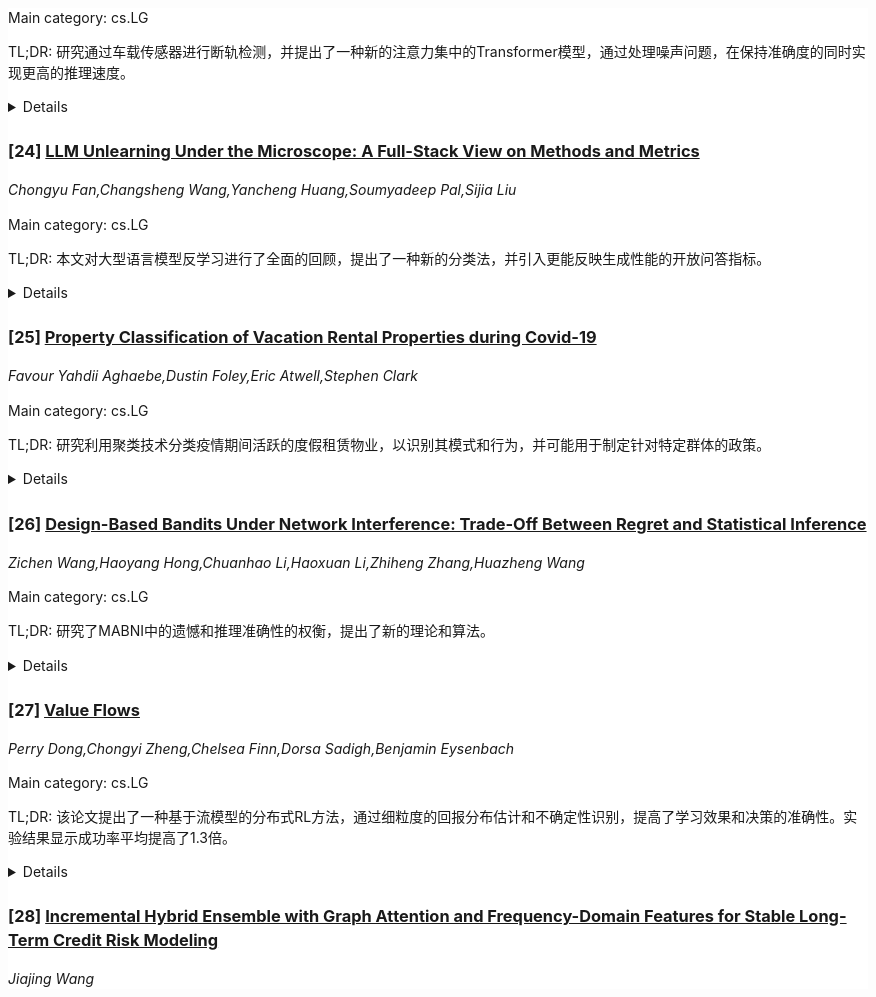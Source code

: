 Main category: cs.LG

TL;DR: 研究通过车载传感器进行断轨检测，并提出了一种新的注意力集中的Transformer模型，通过处理噪声问题，在保持准确度的同时实现更高的推理速度。


<details><summary>Details</summary></details>


### [24] [LLM Unlearning Under the Microscope: A Full-Stack View on Methods and Metrics](https://arxiv.org/abs/2510.07626)
*Chongyu Fan,Changsheng Wang,Yancheng Huang,Soumyadeep Pal,Sijia Liu*

Main category: cs.LG

TL;DR: 本文对大型语言模型反学习进行了全面的回顾，提出了一种新的分类法，并引入更能反映生成性能的开放问答指标。


<details><summary>Details</summary></details>


### [25] [Property Classification of Vacation Rental Properties during Covid-19](https://arxiv.org/abs/2510.07639)
*Favour Yahdii Aghaebe,Dustin Foley,Eric Atwell,Stephen Clark*

Main category: cs.LG

TL;DR: 研究利用聚类技术分类疫情期间活跃的度假租赁物业，以识别其模式和行为，并可能用于制定针对特定群体的政策。


<details><summary>Details</summary></details>


### [26] [Design-Based Bandits Under Network Interference: Trade-Off Between Regret and Statistical Inference](https://arxiv.org/abs/2510.07646)
*Zichen Wang,Haoyang Hong,Chuanhao Li,Haoxuan Li,Zhiheng Zhang,Huazheng Wang*

Main category: cs.LG

TL;DR: 研究了MABNI中的遗憾和推理准确性的权衡，提出了新的理论和算法。


<details><summary>Details</summary></details>


### [27] [Value Flows](https://arxiv.org/abs/2510.07650)
*Perry Dong,Chongyi Zheng,Chelsea Finn,Dorsa Sadigh,Benjamin Eysenbach*

Main category: cs.LG

TL;DR: 该论文提出了一种基于流模型的分布式RL方法，通过细粒度的回报分布估计和不确定性识别，提高了学习效果和决策的准确性。实验结果显示成功率平均提高了1.3倍。


<details><summary>Details</summary></details>


### [28] [Incremental Hybrid Ensemble with Graph Attention and Frequency-Domain Features for Stable Long-Term Credit Risk Modeling](https://arxiv.org/abs/2510.07663)
*Jiajing Wang*

